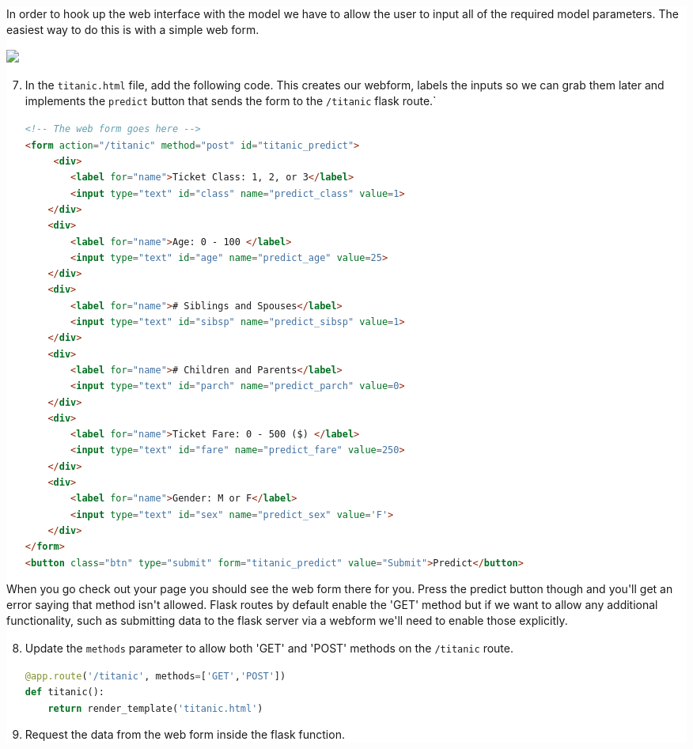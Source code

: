 In order to hook up the web interface with the model we have to allow the user to input all of the required model parameters. The easiest way to do this is with a simple web form. 

![](static/resources/form.png)

7. In the `titanic.html` file, add the following code. This creates our webform, labels the inputs so we can grab them later and implements the `predict` button that sends the form to the `/titanic` flask route.`
    ```html                
    <!-- The web form goes here -->
    <form action="/titanic" method="post" id="titanic_predict">
         <div>
            <label for="name">Ticket Class: 1, 2, or 3</label>
            <input type="text" id="class" name="predict_class" value=1>
        </div>
        <div>
            <label for="name">Age: 0 - 100 </label>
            <input type="text" id="age" name="predict_age" value=25>
        </div>
        <div>
            <label for="name"># Siblings and Spouses</label>
            <input type="text" id="sibsp" name="predict_sibsp" value=1>
        </div>
        <div>
            <label for="name"># Children and Parents</label>
            <input type="text" id="parch" name="predict_parch" value=0>
        </div>
        <div>
            <label for="name">Ticket Fare: 0 - 500 ($) </label>
            <input type="text" id="fare" name="predict_fare" value=250>
        </div>
        <div>
            <label for="name">Gender: M or F</label>
            <input type="text" id="sex" name="predict_sex" value='F'>
        </div>
    </form>
    <button class="btn" type="submit" form="titanic_predict" value="Submit">Predict</button>
    ```
When you go check out your page you should see the web form there for you. Press the predict button though and you'll get an error saying that method isn't allowed. Flask routes by default enable the 'GET' method but if we want to allow any additional functionality, such as submitting data to the flask server via a webform we'll need to enable those explicitly.

8. Update the `methods` parameter to allow both 'GET' and 'POST' methods on the `/titanic` route.

    ```python
    @app.route('/titanic', methods=['GET','POST'])
    def titanic():
        return render_template('titanic.html')
    ```

9. Request the data from the web form inside the flask function.
